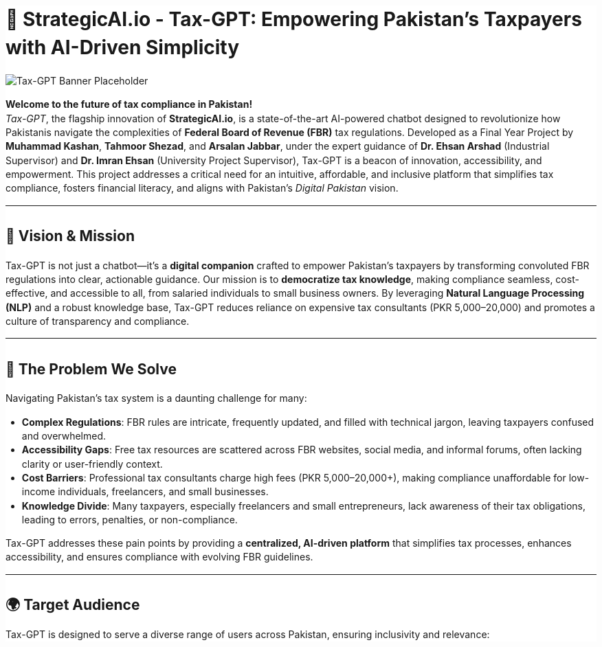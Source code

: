 # 🌟 StrategicAI.io - Tax-GPT: Empowering Pakistan’s Taxpayers with AI-Driven Simplicity

![Tax-GPT Banner Placeholder](insert-banner-image-here.png)

**Welcome to the future of tax compliance in Pakistan!**  
*Tax-GPT*, the flagship innovation of **StrategicAI.io**, is a state-of-the-art AI-powered chatbot designed to revolutionize how Pakistanis navigate the complexities of **Federal Board of Revenue (FBR)** tax regulations. Developed as a Final Year Project by **Muhammad Kashan**, **Tahmoor Shezad**, and **Arsalan Jabbar**, under the expert guidance of **Dr. Ehsan Arshad** (Industrial Supervisor) and **Dr. Imran Ehsan** (University Project Supervisor), Tax-GPT is a beacon of innovation, accessibility, and empowerment. This project addresses a critical need for an intuitive, affordable, and inclusive platform that simplifies tax compliance, fosters financial literacy, and aligns with Pakistan’s *Digital Pakistan* vision.

---

## 🎯 Vision & Mission

Tax-GPT is not just a chatbot—it’s a **digital companion** crafted to empower Pakistan’s taxpayers by transforming convoluted FBR regulations into clear, actionable guidance. Our mission is to **democratize tax knowledge**, making compliance seamless, cost-effective, and accessible to all, from salaried individuals to small business owners. By leveraging **Natural Language Processing (NLP)** and a robust knowledge base, Tax-GPT reduces reliance on expensive tax consultants (PKR 5,000–20,000) and promotes a culture of transparency and compliance.

---

## 🚨 The Problem We Solve

Navigating Pakistan’s tax system is a daunting challenge for many:

- **Complex Regulations**: FBR rules are intricate, frequently updated, and filled with technical jargon, leaving taxpayers confused and overwhelmed.
- **Accessibility Gaps**: Free tax resources are scattered across FBR websites, social media, and informal forums, often lacking clarity or user-friendly context.
- **Cost Barriers**: Professional tax consultants charge high fees (PKR 5,000–20,000+), making compliance unaffordable for low-income individuals, freelancers, and small businesses.
- **Knowledge Divide**: Many taxpayers, especially freelancers and small entrepreneurs, lack awareness of their tax obligations, leading to errors, penalties, or non-compliance.

Tax-GPT addresses these pain points by providing a **centralized, AI-driven platform** that simplifies tax processes, enhances accessibility, and ensures compliance with evolving FBR guidelines.

---

## 🌍 Target Audience

Tax-GPT is designed to serve a diverse range of users across Pakistan, ensuring inclusivity and relevance:
